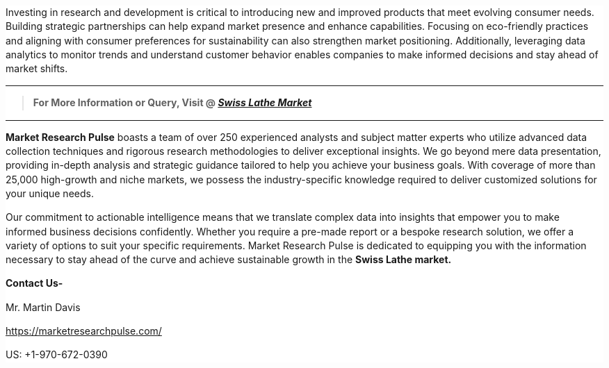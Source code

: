 Investing in research and development is critical to introducing new and improved products that meet evolving consumer needs. Building strategic partnerships can help expand market presence and enhance capabilities. Focusing on eco-friendly practices and aligning with consumer preferences for sustainability can also strengthen market positioning. Additionally, leveraging data analytics to monitor trends and understand customer behavior enables companies to make informed decisions and stay ahead of market shifts.</p><hr /><blockquote><p><strong>For More Information or Query, Visit @&nbsp;<em><a href="https://marketresearchpulse.com/report/68187/swiss-lathe-market?utm_source=Linkedin&utm_medium=0110">Swiss Lathe Market</a></em></strong></p></blockquote><hr /><p><strong>Market Research Pulse</strong> boasts a team of over 250 experienced analysts and subject matter experts who utilize advanced data collection techniques and rigorous research methodologies to deliver exceptional insights. We go beyond mere data presentation, providing in-depth analysis and strategic guidance tailored to help you achieve your business goals. With coverage of more than 25,000 high-growth and niche markets, we possess the industry-specific knowledge required to deliver customized solutions for your unique needs.</p><p>Our commitment to actionable intelligence means that we translate complex data into insights that empower you to make informed business decisions confidently. Whether you require a pre-made report or a bespoke research solution, we offer a variety of options to suit your specific requirements. Market Research Pulse is dedicated to equipping you with the information necessary to stay ahead of the curve and achieve sustainable growth in the <strong>Swiss Lathe market.</strong></p><p><strong>Contact Us-</strong></p><p>Mr. Martin Davis</p><p>https://marketresearchpulse.com/</p><p>US: +1-970-672-0390</p>
